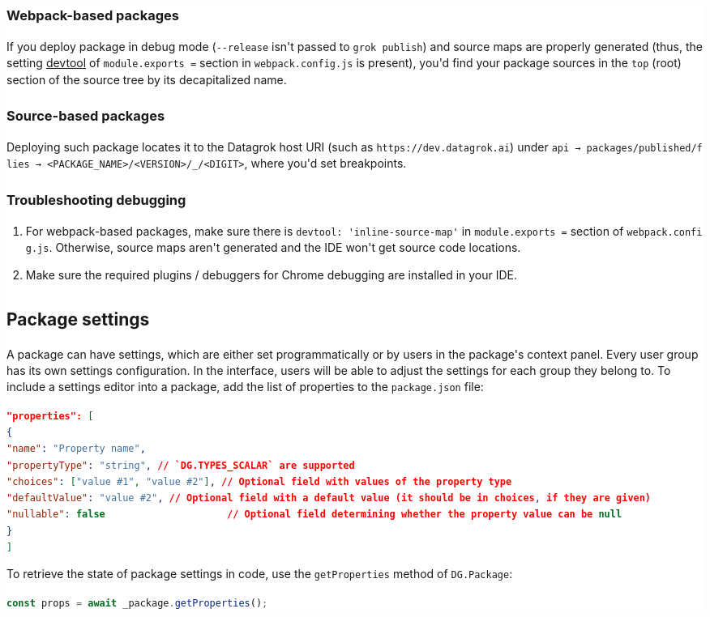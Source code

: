 ### Webpack-based packages

If you deploy package in debug mode (`--release` isn't passed to `grok publish`) and source maps are properly
generated (thus, the setting [devtool](https://webpack.js.org/configuration/devtool/) of
`module.exports =` section in `webpack.config.js` is present), you'd find your package sources in the `top` (root)
section of the source tree by its decapitalized name.

### Source-based packages

Deploying such package locates it to the Datagrok host URI (such as `https://dev.datagrok.ai`) under
`api → packages/published/flies → <PACKAGE_NAME>/<VERSION>/_/<DIGIT>`, where you'd set breakpoints.

### Troubleshooting debugging

1. For webpack-based packages, make sure there is `devtool: 'inline-source-map'`
   in `module.exports =` section of
   `webpack.config.js`. Otherwise, source maps aren't generated and the IDE won't get source code locations.

2. Make sure the required plugins / debuggers for Chrome debugging are installed in your IDE.

## Package settings

A package can have settings, which are either set programmatically or by users in the package's context panel. Every
user group has its own settings configuration. In the interface, users will be able to adjust the settings for each
group they belong to. To include a settings editor into a package, add the list of properties to the `package.json`
file:

```json
"properties": [
{
"name": "Property name",
"propertyType": "string", // `DG.TYPES_SCALAR` are supported
"choices": ["value #1", "value #2"], // Optional field with values of the property type
"defaultValue": "value #2", // Optional field with a default value (it should be in choices, if they are given)
"nullable": false                     // Optional field determining whether the property value can be null
}
]
```

To retrieve the state of package settings in code, use the `getProperties` method of `DG.Package`:

```js
const props = await _package.getProperties();
```


[Demo]: https://github.com/datagrok-ai/public/tree/master/packages/Samples/scripts